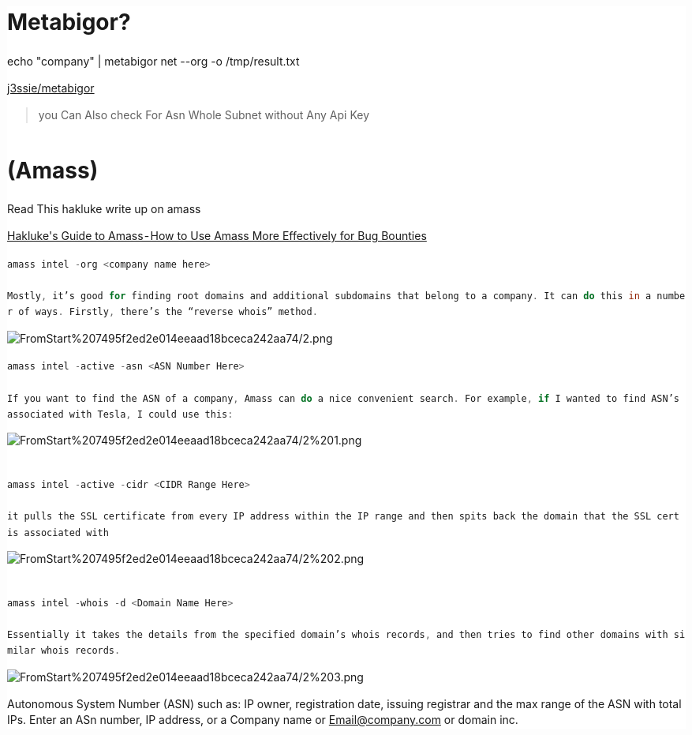 # Metabigor?

echo "company" | metabigor net --org -o /tmp/result.txt

[j3ssie/metabigor](https://github.com/j3ssie/metabigor)

> you Can Also check For Asn Whole Subnet without Any Api Key

# (Amass)

Read This hakluke write up on amass

[Hakluke's Guide to Amass - How to Use Amass More Effectively for Bug Bounties](https://medium.com/@hakluke/haklukes-guide-to-amass-how-to-use-amass-more-effectively-for-bug-bounties-7c37570b83f7)

```glsl
amass intel -org <company name here>

Mostly, it’s good for finding root domains and additional subdomains that belong to a company. It can do this in a number of ways. Firstly, there’s the “reverse whois” method.
```

![FromStart%207495f2ed2e014eeaad18bceca242aa74/2.png](FromStart%207495f2ed2e014eeaad18bceca242aa74/2.png)

```glsl
amass intel -active -asn <ASN Number Here>

If you want to find the ASN of a company, Amass can do a nice convenient search. For example, if I wanted to find ASN’s associated with Tesla, I could use this:
```

![FromStart%207495f2ed2e014eeaad18bceca242aa74/2%201.png](FromStart%207495f2ed2e014eeaad18bceca242aa74/2%201.png)

```glsl

amass intel -active -cidr <CIDR Range Here>

it pulls the SSL certificate from every IP address within the IP range and then spits back the domain that the SSL cert is associated with
```

![FromStart%207495f2ed2e014eeaad18bceca242aa74/2%202.png](FromStart%207495f2ed2e014eeaad18bceca242aa74/2%202.png)

```glsl

amass intel -whois -d <Domain Name Here>

Essentially it takes the details from the specified domain’s whois records, and then tries to find other domains with similar whois records.
```

![FromStart%207495f2ed2e014eeaad18bceca242aa74/2%203.png](FromStart%207495f2ed2e014eeaad18bceca242aa74/2%203.png)

Autonomous System Number (ASN) such as: IP owner, registration date, issuing registrar and the max range of the ASN with total IPs. Enter an ASn number, IP address, or a Company name or [Email@company.com](mailto:Email@company.com) or domain inc.
